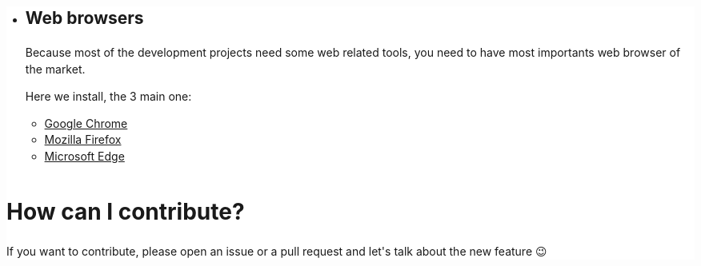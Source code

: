 - ## Web browsers
  Because most of the development projects need some web related tools, you need to have most importants web browser of the market.

  Here we install, the 3 main one:
  - [Google Chrome](https://www.google.com/chrome/)
  - [Mozilla Firefox](https://www.mozilla.org/firefox/)
  - [Microsoft Edge](https://www.microsoft.com/edge)

# How can I contribute?

If you want to contribute, please open an issue or a pull request and let's talk about the new feature 😉
